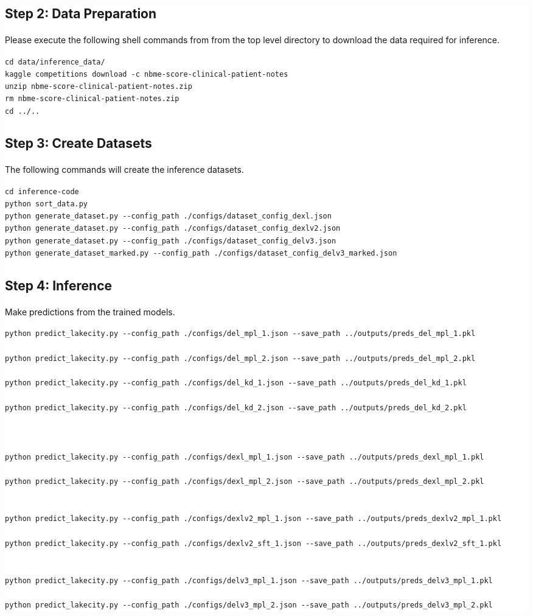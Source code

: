 ## Step 2: Data Preparation

Please execute the following shell commands from from the top level directory to download the data required for inference.

```
cd data/inference_data/
kaggle competitions download -c nbme-score-clinical-patient-notes
unzip nbme-score-clinical-patient-notes.zip
rm nbme-score-clinical-patient-notes.zip
cd ../..
```

## Step 3: Create Datasets

The following commands will create the inference datasets.

```
cd inference-code
python sort_data.py
python generate_dataset.py --config_path ./configs/dataset_config_dexl.json
python generate_dataset.py --config_path ./configs/dataset_config_dexlv2.json
python generate_dataset.py --config_path ./configs/dataset_config_delv3.json
python generate_dataset_marked.py --config_path ./configs/dataset_config_delv3_marked.json
```

## Step 4: Inference

Make predictions from the trained models.

```
python predict_lakecity.py --config_path ./configs/del_mpl_1.json --save_path ../outputs/preds_del_mpl_1.pkl

python predict_lakecity.py --config_path ./configs/del_mpl_2.json --save_path ../outputs/preds_del_mpl_2.pkl

python predict_lakecity.py --config_path ./configs/del_kd_1.json --save_path ../outputs/preds_del_kd_1.pkl

python predict_lakecity.py --config_path ./configs/del_kd_2.json --save_path ../outputs/preds_del_kd_2.pkl



python predict_lakecity.py --config_path ./configs/dexl_mpl_1.json --save_path ../outputs/preds_dexl_mpl_1.pkl

python predict_lakecity.py --config_path ./configs/dexl_mpl_2.json --save_path ../outputs/preds_dexl_mpl_2.pkl


python predict_lakecity.py --config_path ./configs/dexlv2_mpl_1.json --save_path ../outputs/preds_dexlv2_mpl_1.pkl

python predict_lakecity.py --config_path ./configs/dexlv2_sft_1.json --save_path ../outputs/preds_dexlv2_sft_1.pkl


python predict_lakecity.py --config_path ./configs/delv3_mpl_1.json --save_path ../outputs/preds_delv3_mpl_1.pkl

python predict_lakecity.py --config_path ./configs/delv3_mpl_2.json --save_path ../outputs/preds_delv3_mpl_2.pkl

```